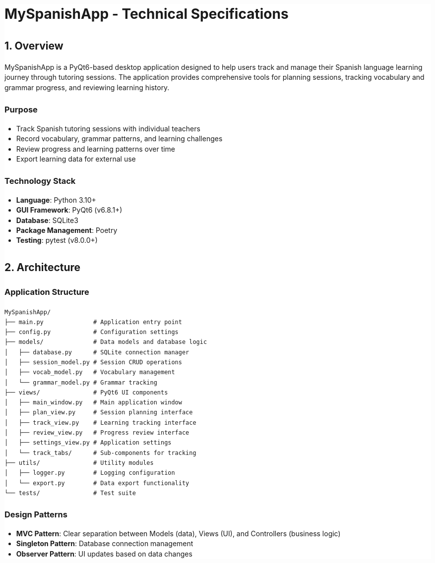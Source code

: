 # MySpanishApp - Technical Specifications

## 1. Overview

MySpanishApp is a PyQt6-based desktop application designed to help users track and manage their Spanish language learning journey through tutoring sessions. The application provides comprehensive tools for planning sessions, tracking vocabulary and grammar progress, and reviewing learning history.

### Purpose
- Track Spanish tutoring sessions with individual teachers
- Record vocabulary, grammar patterns, and learning challenges
- Review progress and learning patterns over time
- Export learning data for external use

### Technology Stack
- **Language**: Python 3.10+
- **GUI Framework**: PyQt6 (v6.8.1+)
- **Database**: SQLite3
- **Package Management**: Poetry
- **Testing**: pytest (v8.0.0+)

## 2. Architecture

### Application Structure
```
MySpanishApp/
├── main.py              # Application entry point
├── config.py            # Configuration settings
├── models/              # Data models and database logic
│   ├── database.py      # SQLite connection manager
│   ├── session_model.py # Session CRUD operations
│   ├── vocab_model.py   # Vocabulary management
│   └── grammar_model.py # Grammar tracking
├── views/               # PyQt6 UI components
│   ├── main_window.py   # Main application window
│   ├── plan_view.py     # Session planning interface
│   ├── track_view.py    # Learning tracking interface
│   ├── review_view.py   # Progress review interface
│   ├── settings_view.py # Application settings
│   └── track_tabs/      # Sub-components for tracking
├── utils/               # Utility modules
│   ├── logger.py        # Logging configuration
│   └── export.py        # Data export functionality
└── tests/               # Test suite
```

### Design Patterns
- **MVC Pattern**: Clear separation between Models (data), Views (UI), and Controllers (business logic)
- **Singleton Pattern**: Database connection management
- **Observer Pattern**: UI updates based on data changes
